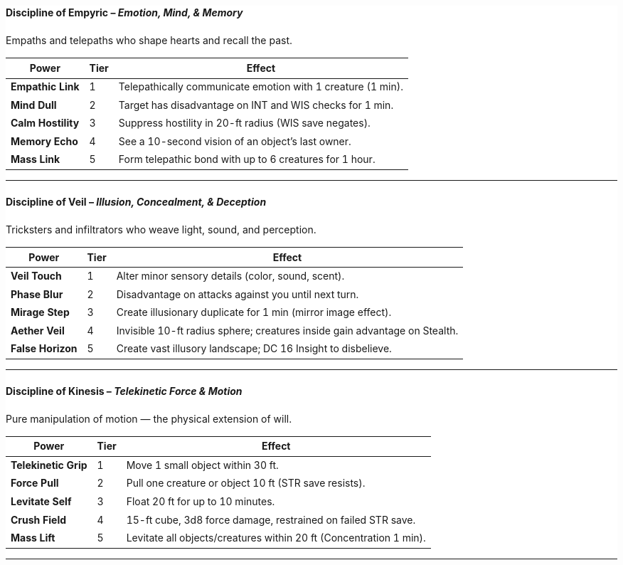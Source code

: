 
#### **Discipline of Empyric** – _Emotion, Mind, & Memory_

Empaths and telepaths who shape hearts and recall the past.

| Power              | Tier | Effect                                                      |
| ------------------ | ---- | ----------------------------------------------------------- |
| **Empathic Link**  | 1    | Telepathically communicate emotion with 1 creature (1 min). |
| **Mind Dull**      | 2    | Target has disadvantage on INT and WIS checks for 1 min.    |
| **Calm Hostility** | 3    | Suppress hostility in 20-ft radius (WIS save negates).      |
| **Memory Echo**    | 4    | See a 10-second vision of an object’s last owner.           |
| **Mass Link**      | 5    | Form telepathic bond with up to 6 creatures for 1 hour.     |

---

#### **Discipline of Veil** – _Illusion, Concealment, & Deception_

Tricksters and infiltrators who weave light, sound, and perception.

| Power             | Tier | Effect                                                                     |
| ----------------- | ---- | -------------------------------------------------------------------------- |
| **Veil Touch**    | 1    | Alter minor sensory details (color, sound, scent).                         |
| **Phase Blur**    | 2    | Disadvantage on attacks against you until next turn.                       |
| **Mirage Step**   | 3    | Create illusionary duplicate for 1 min (mirror image effect).              |
| **Aether Veil**   | 4    | Invisible 10-ft radius sphere; creatures inside gain advantage on Stealth. |
| **False Horizon** | 5    | Create vast illusory landscape; DC 16 Insight to disbelieve.               |

---

#### **Discipline of Kinesis** – _Telekinetic Force & Motion_

Pure manipulation of motion — the physical extension of will.

| Power                | Tier | Effect                                                             |
| -------------------- | ---- | ------------------------------------------------------------------ |
| **Telekinetic Grip** | 1    | Move 1 small object within 30 ft.                                  |
| **Force Pull**       | 2    | Pull one creature or object 10 ft (STR save resists).              |
| **Levitate Self**    | 3    | Float 20 ft for up to 10 minutes.                                  |
| **Crush Field**      | 4    | 15-ft cube, 3d8 force damage, restrained on failed STR save.       |
| **Mass Lift**        | 5    | Levitate all objects/creatures within 20 ft (Concentration 1 min). |

---
